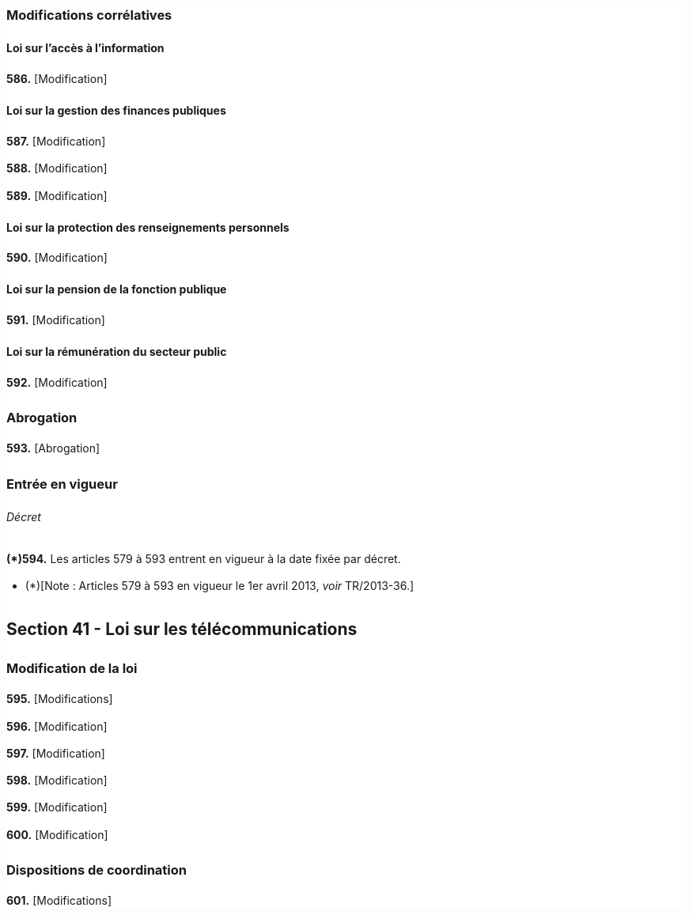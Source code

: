 ### Modifications corrélatives

#### Loi sur l’accès à l’information

**586.** [Modification]

#### Loi sur la gestion des finances publiques

**587.** [Modification]

**588.** [Modification]

**589.** [Modification]

#### Loi sur la protection des renseignements personnels

**590.** [Modification]

#### Loi sur la pension de la fonction publique

**591.** [Modification]

#### Loi sur la rémunération du secteur public

**592.** [Modification]

### Abrogation

**593.** [Abrogation]

### Entrée en vigueur

###### Décret

**(*)594.** Les articles 579 à 593 entrent en vigueur à la date fixée par décret.

  * (*)[Note : Articles 579 à 593 en vigueur le 1er avril 2013, _voir_ TR/2013-36.]

## Section 41 - Loi sur les télécommunications

### Modification de la loi

**595.** [Modifications]

**596.** [Modification]

**597.** [Modification]

**598.** [Modification]

**599.** [Modification]

**600.** [Modification]

### Dispositions de coordination

**601.** [Modifications]
